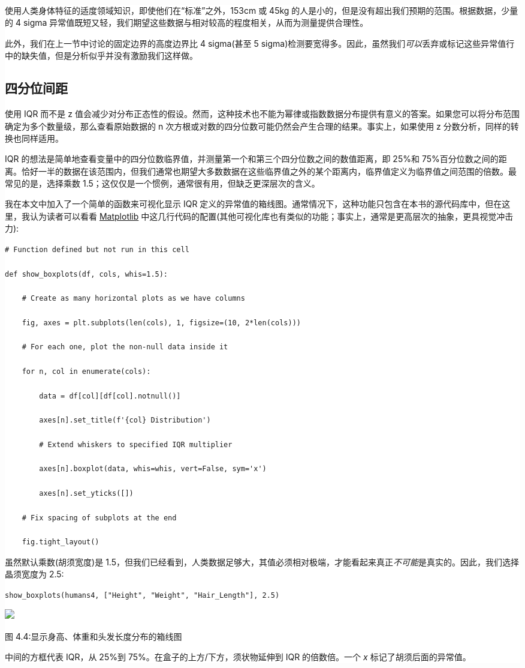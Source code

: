 使用人类身体特征的适度领域知识，即使他们在“标准”之外，153cm 或 45kg 的人是小的，但是没有超出我们预期的范围。根据数据，少量的 4 sigma 异常值既短又轻，我们期望这些数据与相对较高的程度相关，从而为测量提供合理性。

此外，我们在上一节中讨论的固定边界的高度边界比 4 sigma(甚至 5 sigma)检测要宽得多。因此，虽然我们*可以*丢弃或标记这些异常值行中的缺失值，但是分析似乎并没有激励我们这样做。

## 四分位间距

使用 IQR 而不是 z 值会减少对分布正态性的假设。然而，这种技术也不能为幂律或指数数据分布提供有意义的答案。如果您可以将分布范围确定为多个数量级，那么查看原始数据的 n 次方根或对数的四分位数可能仍然会产生合理的结果。事实上，如果使用 z 分数分析，同样的转换也同样适用。

IQR 的想法是简单地查看变量中的四分位数临界值，并测量第一个和第三个四分位数之间的数值距离，即 25%和 75%百分位数之间的距离。恰好一半的数据在该范围内，但我们通常也期望大多数数据在这些临界值之外的某个距离内，临界值定义为临界值之间范围的倍数。最常见的是，选择乘数 1.5；这仅仅是一个惯例，通常很有用，但缺乏更深层次的含义。

我在本文中加入了一个简单的函数来可视化显示 IQR 定义的异常值的箱线图。通常情况下，这种功能只包含在本书的源代码库中，但在这里，我认为读者可以看看 [Matplotlib](Glossary.xhtml#_idTextAnchor073) 中这几行代码的配置(其他可视化库也有类似的功能；事实上，通常是更高层次的抽象，更具视觉冲击力):

```
# Function defined but not run in this cell

def show_boxplots(df, cols, whis=1.5):

    # Create as many horizontal plots as we have columns

    fig, axes = plt.subplots(len(cols), 1, figsize=(10, 2*len(cols)))

    # For each one, plot the non-null data inside it

    for n, col in enumerate(cols):

        data = df[col][df[col].notnull()]

        axes[n].set_title(f'{col} Distribution')

        # Extend whiskers to specified IQR multiplier

        axes[n].boxplot(data, whis=whis, vert=False, sym='x')

        axes[n].set_yticks([])

    # Fix spacing of subplots at the end

    fig.tight_layout() 
```

虽然默认乘数(胡须宽度)是 1.5，但我们已经看到，人类数据足够大，其值必须相对极端，才能看起来真正*不可能*是真实的。因此，我们选择晶须宽度为 2.5:

```
show_boxplots(humans4, ["Height", "Weight", "Hair_Length"], 2.5) 
```

![](img/B17126_04_04.png)

图 4.4:显示身高、体重和头发长度分布的箱线图

中间的方框代表 IQR，从 25%到 75%。在盒子的上方/下方，须状物延伸到 IQR 的倍数倍。一个 *x* 标记了胡须后面的异常值。
